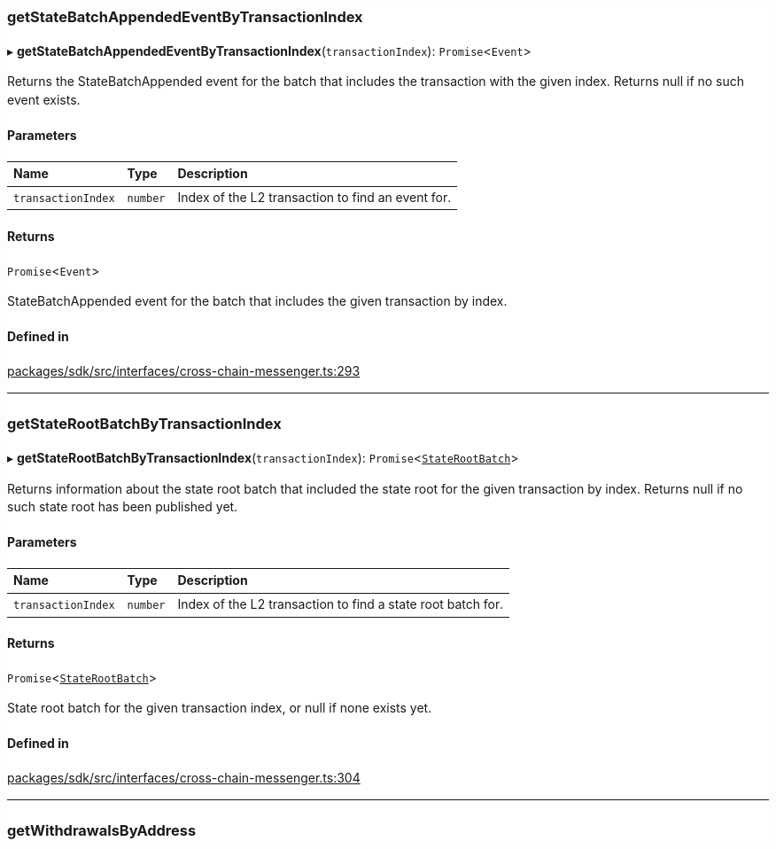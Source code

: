 ### getStateBatchAppendedEventByTransactionIndex

▸ **getStateBatchAppendedEventByTransactionIndex**(`transactionIndex`): `Promise`<`Event`\>

Returns the StateBatchAppended event for the batch that includes the transaction with the
given index. Returns null if no such event exists.

#### Parameters

| Name | Type | Description |
| :------ | :------ | :------ |
| `transactionIndex` | `number` | Index of the L2 transaction to find an event for. |

#### Returns

`Promise`<`Event`\>

StateBatchAppended event for the batch that includes the given transaction by index.

#### Defined in

[packages/sdk/src/interfaces/cross-chain-messenger.ts:293](https://github.com/ethereum-optimism/optimism/blob/develop/packages/sdk/src/interfaces/cross-chain-messenger.ts#L293)

___

### getStateRootBatchByTransactionIndex

▸ **getStateRootBatchByTransactionIndex**(`transactionIndex`): `Promise`<[`StateRootBatch`](StateRootBatch.md)\>

Returns information about the state root batch that included the state root for the given
transaction by index. Returns null if no such state root has been published yet.

#### Parameters

| Name | Type | Description |
| :------ | :------ | :------ |
| `transactionIndex` | `number` | Index of the L2 transaction to find a state root batch for. |

#### Returns

`Promise`<[`StateRootBatch`](StateRootBatch.md)\>

State root batch for the given transaction index, or null if none exists yet.

#### Defined in

[packages/sdk/src/interfaces/cross-chain-messenger.ts:304](https://github.com/ethereum-optimism/optimism/blob/develop/packages/sdk/src/interfaces/cross-chain-messenger.ts#L304)

___

### getWithdrawalsByAddress
